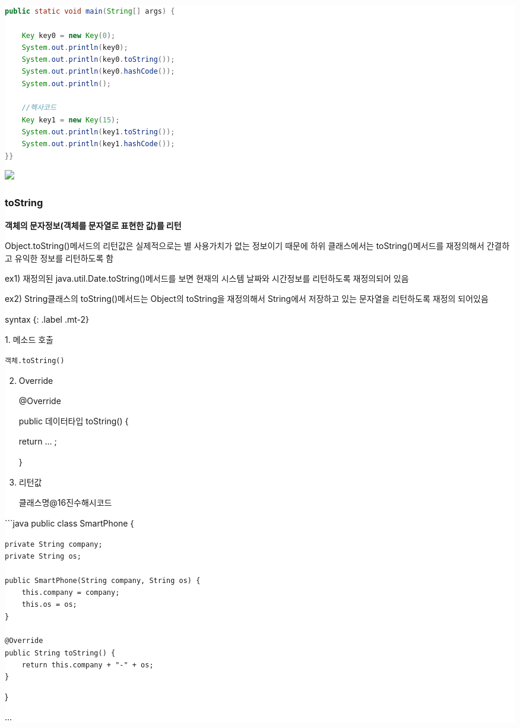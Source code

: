 ```java
public static void main(String[] args) {

    Key key0 = new Key(0);
    System.out.println(key0);
    System.out.println(key0.toString());
    System.out.println(key0.hashCode());
    System.out.println();

    //헥사코드
    Key key1 = new Key(15);
    System.out.println(key1.toString());
    System.out.println(key1.hashCode());
}}
```

![](hash.jpg)

### toString

**객체의 문자정보(객체를 문자열로 표현한 값)를 리턴**

Object.toString()메서드의 리턴값은 실제적으로는 별 사용가치가 없는 정보이기 때문에 하위 클래스에서는 toString()메서드를 재정의해서 간결하고 유익한 정보를 리턴하도록 함

ex1) 재정의된 java.util.Date.toString()메서드를 보면 현재의 시스템 날짜와 시간정보를 리턴하도록 재정의되어 있음

ex2) String클래스의 toString()메서드는 Object의 toString을 재정의해서 String에서 저장하고 있는 문자열을 리턴하도록 재정의 되어있음

syntax
{: .label .mt-2}
<div class="code-example" markdown="1">
1. 메소드 호출

    객체.toString()

2. Override

    @Override

    public 데이터타입 toString() {

    return ... ;

    }

3. 리턴값

    클래스명@16진수해시코드

</div>
```java
public class SmartPhone {

	private String company;
	private String os;
	
	public SmartPhone(String company, String os) {
		this.company = company;
		this.os = os;
	}
	
	@Override
	public String toString() {
		return this.company + "-" + os;
	}
	
}

...
```